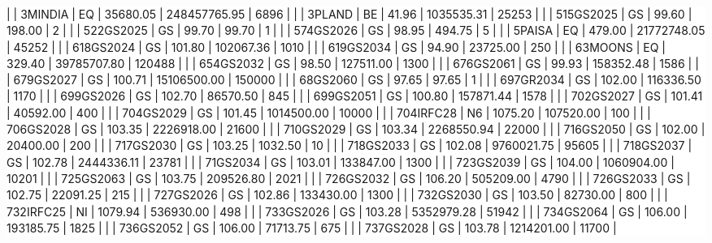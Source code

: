 |  | 3MINDIA | EQ | 35680.05 | 248457765.95 | 6896 |
|  | 3PLAND | BE | 41.96 | 1035535.31 | 25253 |
|  | 515GS2025 | GS | 99.60 | 198.00 | 2 |
|  | 522GS2025 | GS | 99.70 | 99.70 | 1 |
|  | 574GS2026 | GS | 98.95 | 494.75 | 5 |
|  | 5PAISA | EQ | 479.00 | 21772748.05 | 45252 |
|  | 618GS2024 | GS | 101.80 | 102067.36 | 1010 |
|  | 619GS2034 | GS | 94.90 | 23725.00 | 250 |
|  | 63MOONS | EQ | 329.40 | 39785707.80 | 120488 |
|  | 654GS2032 | GS | 98.50 | 127511.00 | 1300 |
|  | 676GS2061 | GS | 99.93 | 158352.48 | 1586 |
|  | 679GS2027 | GS | 100.71 | 15106500.00 | 150000 |
|  | 68GS2060 | GS | 97.65 | 97.65 | 1 |
|  | 697GR2034 | GS | 102.00 | 116336.50 | 1170 |
|  | 699GS2026 | GS | 102.70 | 86570.50 | 845 |
|  | 699GS2051 | GS | 100.80 | 157871.44 | 1578 |
|  | 702GS2027 | GS | 101.41 | 40592.00 | 400 |
|  | 704GS2029 | GS | 101.45 | 1014500.00 | 10000 |
|  | 704IRFC28 | N6 | 1075.20 | 107520.00 | 100 |
|  | 706GS2028 | GS | 103.35 | 2226918.00 | 21600 |
|  | 710GS2029 | GS | 103.34 | 2268550.94 | 22000 |
|  | 716GS2050 | GS | 102.00 | 20400.00 | 200 |
|  | 717GS2030 | GS | 103.25 | 1032.50 | 10 |
|  | 718GS2033 | GS | 102.08 | 9760021.75 | 95605 |
|  | 718GS2037 | GS | 102.78 | 2444336.11 | 23781 |
|  | 71GS2034 | GS | 103.01 | 133847.00 | 1300 |
|  | 723GS2039 | GS | 104.00 | 1060904.00 | 10201 |
|  | 725GS2063 | GS | 103.75 | 209526.80 | 2021 |
|  | 726GS2032 | GS | 106.20 | 505209.00 | 4790 |
|  | 726GS2033 | GS | 102.75 | 22091.25 | 215 |
|  | 727GS2026 | GS | 102.86 | 133430.00 | 1300 |
|  | 732GS2030 | GS | 103.50 | 82730.00 | 800 |
|  | 732IRFC25 | NI | 1079.94 | 536930.00 | 498 |
|  | 733GS2026 | GS | 103.28 | 5352979.28 | 51942 |
|  | 734GS2064 | GS | 106.00 | 193185.75 | 1825 |
|  | 736GS2052 | GS | 106.00 | 71713.75 | 675 |
|  | 737GS2028 | GS | 103.78 | 1214201.00 | 11700 |